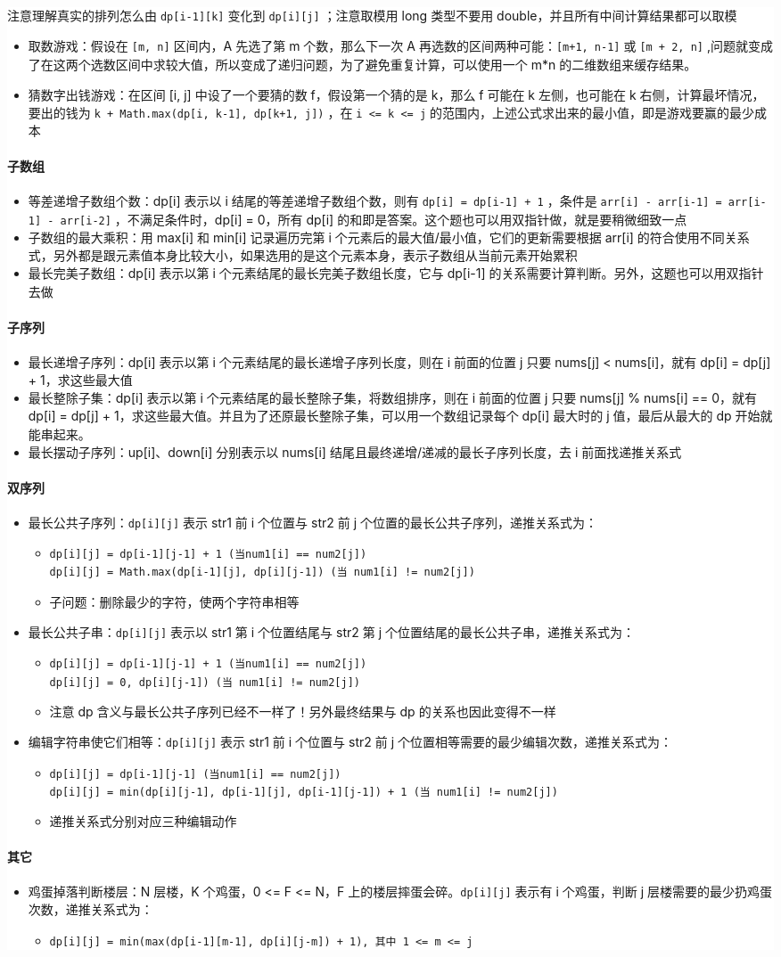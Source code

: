   注意理解真实的排列怎么由 `dp[i-1][k]` 变化到 `dp[i][j]` ；注意取模用 long 类型不要用 double，并且所有中间计算结果都可以取模

- 取数游戏：假设在 `[m, n]` 区间内，A 先选了第 m 个数，那么下一次 A 再选数的区间两种可能：`[m+1, n-1]` 或 `[m + 2, n]` ,问题就变成了在这两个选数区间中求较大值，所以变成了递归问题，为了避免重复计算，可以使用一个 m*n 的二维数组来缓存结果。

- 猜数字出钱游戏：在区间 [i, j] 中设了一个要猜的数 f，假设第一个猜的是 k，那么 f 可能在 k 左侧，也可能在 k 右侧，计算最坏情况，要出的钱为 `k + Math.max(dp[i, k-1], dp[k+1, j])` ，在 `i <= k <= j` 的范围内，上述公式求出来的最小值，即是游戏要赢的最少成本

#### 子数组

- 等差递增子数组个数：dp[i] 表示以 i 结尾的等差递增子数组个数，则有 `dp[i] = dp[i-1] + 1` ，条件是 `arr[i] - arr[i-1] = arr[i-1] - arr[i-2]` ，不满足条件时，dp[i] = 0，所有 dp[i] 的和即是答案。这个题也可以用双指针做，就是要稍微细致一点
- 子数组的最大乘积：用 max[i] 和 min[i] 记录遍历完第 i 个元素后的最大值/最小值，它们的更新需要根据 arr[i] 的符合使用不同关系式，另外都是跟元素值本身比较大小，如果选用的是这个元素本身，表示子数组从当前元素开始累积
- 最长完美子数组：dp[i] 表示以第 i 个元素结尾的最长完美子数组长度，它与 dp[i-1] 的关系需要计算判断。另外，这题也可以用双指针去做

#### 子序列

- 最长递增子序列：dp[i] 表示以第 i 个元素结尾的最长递增子序列长度，则在 i 前面的位置 j 只要 nums[j] < nums[i]，就有 dp[i] = dp[j] + 1，求这些最大值
- 最长整除子集：dp[i] 表示以第 i 个元素结尾的最长整除子集，将数组排序，则在 i 前面的位置 j 只要 nums[j] % nums[i] == 0，就有 dp[i] = dp[j] + 1，求这些最大值。并且为了还原最长整除子集，可以用一个数组记录每个 dp[i] 最大时的 j 值，最后从最大的 dp 开始就能串起来。
- 最长摆动子序列：up[i]、down[i] 分别表示以 nums[i] 结尾且最终递增/递减的最长子序列长度，去 i 前面找递推关系式

#### 双序列

- 最长公共子序列：`dp[i][j]` 表示 str1 前 i 个位置与 str2 前 j 个位置的最长公共子序列，递推关系式为：

  - ```
    dp[i][j] = dp[i-1][j-1] + 1 (当num1[i] == num2[j])
    dp[i][j] = Math.max(dp[i-1][j], dp[i][j-1]) (当 num1[i] != num2[j])
    ```

  - 子问题：删除最少的字符，使两个字符串相等

- 最长公共子串：`dp[i][j]` 表示以 str1 第 i 个位置结尾与 str2 第 j 个位置结尾的最长公共子串，递推关系式为：

  - ```
    dp[i][j] = dp[i-1][j-1] + 1 (当num1[i] == num2[j])
    dp[i][j] = 0, dp[i][j-1]) (当 num1[i] != num2[j])
    ```

  - 注意 dp 含义与最长公共子序列已经不一样了！另外最终结果与 dp 的关系也因此变得不一样

- 编辑字符串使它们相等：`dp[i][j]` 表示 str1 前 i 个位置与 str2 前 j 个位置相等需要的最少编辑次数，递推关系式为：

  - ```
    dp[i][j] = dp[i-1][j-1] (当num1[i] == num2[j])
    dp[i][j] = min(dp[i][j-1], dp[i-1][j], dp[i-1][j-1]) + 1 (当 num1[i] != num2[j])
    ```

  - 递推关系式分别对应三种编辑动作

#### 其它

- 鸡蛋掉落判断楼层：N 层楼，K 个鸡蛋，0 <= F <= N，F 上的楼层摔蛋会碎。`dp[i][j]` 表示有 i 个鸡蛋，判断 j 层楼需要的最少扔鸡蛋次数，递推关系式为：

  - ```
    dp[i][j] = min(max(dp[i-1][m-1], dp[i][j-m]) + 1), 其中 1 <= m <= j
    ```
